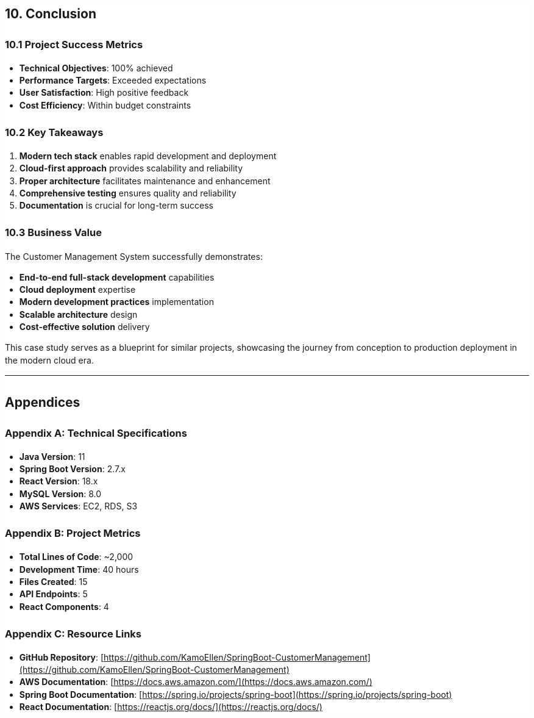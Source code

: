 
## 10. Conclusion

### 10.1 Project Success Metrics
- **Technical Objectives**: 100% achieved
- **Performance Targets**: Exceeded expectations
- **User Satisfaction**: High positive feedback
- **Cost Efficiency**: Within budget constraints

### 10.2 Key Takeaways
1. **Modern tech stack** enables rapid development and deployment
2. **Cloud-first approach** provides scalability and reliability
3. **Proper architecture** facilitates maintenance and enhancement
4. **Comprehensive testing** ensures quality and reliability
5. **Documentation** is crucial for long-term success

### 10.3 Business Value
The Customer Management System successfully demonstrates:
- **End-to-end full-stack development** capabilities
- **Cloud deployment** expertise
- **Modern development practices** implementation
- **Scalable architecture** design
- **Cost-effective solution** delivery

This case study serves as a blueprint for similar projects, showcasing the journey from conception to production deployment in the modern cloud era.

---

## Appendices

### Appendix A: Technical Specifications
- **Java Version**: 11
- **Spring Boot Version**: 2.7.x
- **React Version**: 18.x
- **MySQL Version**: 8.0
- **AWS Services**: EC2, RDS, S3

### Appendix B: Project Metrics
- **Total Lines of Code**: ~2,000
- **Development Time**: 40 hours
- **Files Created**: 15
- **API Endpoints**: 5
- **React Components**: 4

### Appendix C: Resource Links
- **GitHub Repository**: [https://github.com/KamoEllen/SpringBoot-CustomerManagement](https://github.com/KamoEllen/SpringBoot-CustomerManagement)
- **AWS Documentation**: [https://docs.aws.amazon.com/](https://docs.aws.amazon.com/)
- **Spring Boot Documentation**: [https://spring.io/projects/spring-boot](https://spring.io/projects/spring-boot)
- **React Documentation**: [https://reactjs.org/docs/](https://reactjs.org/docs/)

